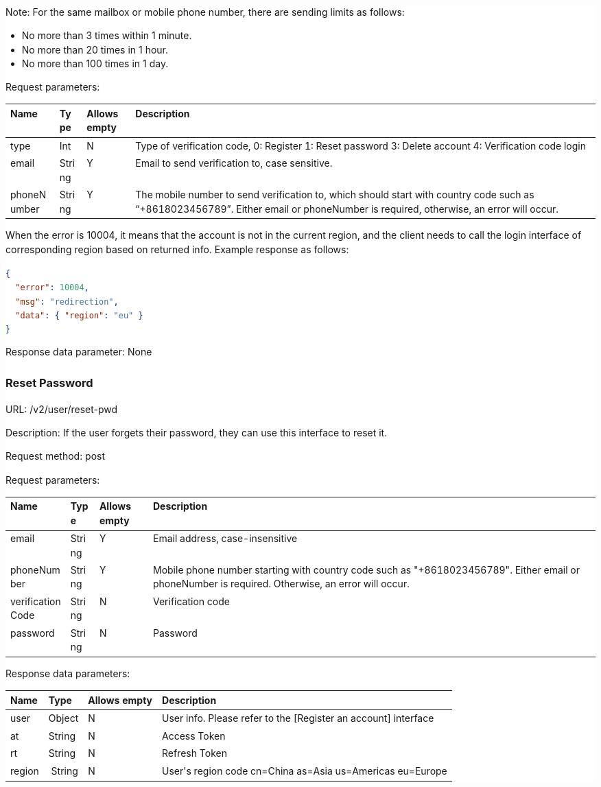 Note: For the same mailbox or mobile phone number, there are sending limits as follows:

* No more than 3 times within 1 minute.
* No more than 20 times in 1 hour.
* No more than 100 times in 1 day.

Request parameters:

| **Name**    | **Type** | **Allows empty** | **Description**                                                                                                                                                                     |
|:----------- |:-------- |:---------------- |:----------------------------------------------------------------------------------------------------------------------------------------------------------------------------------- |
| type        | Int      | N                | Type of verification code, 0: Register 1: Reset password 3: Delete account 4: Verification code login                                                                               |
| email       | String   | Y                | Email to send verification to, case sensitive.                                                                                                                                      |
| phoneNumber | String   | Y                | The mobile number to send verification to, which should start with country code such as “+8618023456789”.  Either email or phoneNumber is required, otherwise, an error will occur. |

When the error is 10004, it means that the account is not in the current region, and the client needs to call the login interface of corresponding region based on returned info. Example response as follows:

```json
{
  "error": 10004,
  "msg": "redirection",
  "data": { "region": "eu" }
}
```

Response data parameter: None

### Reset Password

URL: /v2/user/reset-pwd

Description: If the user forgets their password, they can use this interface to reset it.

Request method: post

Request parameters:

| **Name**         | **Type** | **Allows empty** | **Description**                                                                                                                                     |
|:---------------- |:-------- |:---------------- |:--------------------------------------------------------------------------------------------------------------------------------------------------- |
| email            | String   | Y                | Email address, case-insensitive                                                                                                                     |
| phoneNumber      | String   | Y                | Mobile phone number starting with country code such as  "+8618023456789".  Either email or phoneNumber is required. Otherwise, an error will occur. |
| verificationCode | String   | N                | Verification code                                                                                                                                   |
| password         | String   | N                | Password                                                                                                                                            |

Response data parameters:

| **Name** | **Type** | **Allows empty** | **Description**                                                |
|:-------- |:-------- |:---------------- |:-------------------------------------------------------------- |
| user     | Object   | N                | User info. Please refer to the [Register an account] interface |
| at       | String   | N                | Access Token                                                   |
| rt       | String   | N                | Refresh Token                                                  |
| region   |  String  | N                | User's region code cn=China as=Asia  us=Americas  eu=Europe    |
